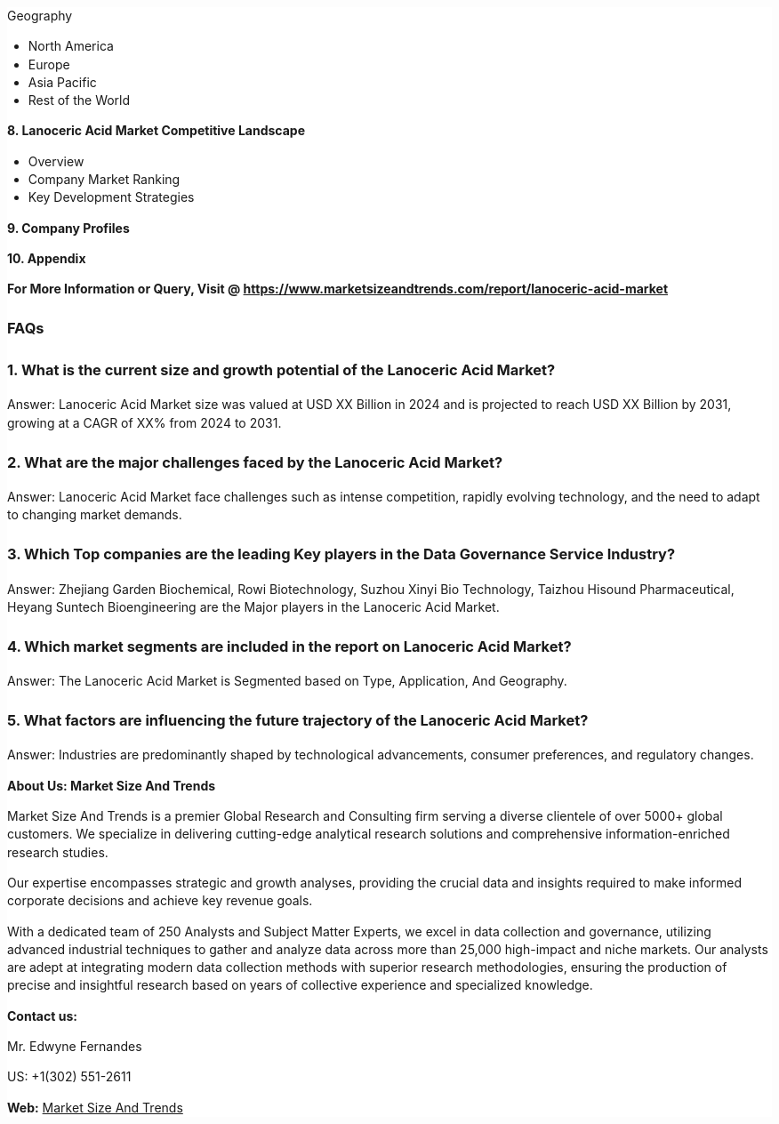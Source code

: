Geography</span></strong></p></div><div class="" data-test-id=""><ul><li><span class="">North America</span></li><li><span class="">Europe</span></li><li><span class="">Asia Pacific</span></li><li><span class="">Rest of the World</span></li></ul></div><div class="" data-test-id=""><p><strong><span class="">8. Lanoceric Acid Market Competitive Landscape</span></strong></p></div><div class="" data-test-id=""><ul><li><span class="">Overview</span></li><li><span class="">Company Market Ranking</span></li><li><span class="">Key Development Strategies</span></li></ul></div><div class="" data-test-id=""><p><strong><span class="">9. Company Profiles</span></strong></p></div><div class="" data-test-id=""><p><strong><span class="">10. Appendix</span></strong></p></div><div class="" data-test-id=""><p><strong><span class="">For More Information or Query, Visit @ <a href="https://www.marketsizeandtrends.com/report/lanoceric-acid-market" target="_blank">https://www.marketsizeandtrends.com/report/lanoceric-acid-market</a></span></strong></p></div><div class="" data-test-id=""><div class="article-main__content" data-test-id="publishing-text-block"><h3><strong><span class="">FAQs</span></strong></h3></div><div class="article-main__content" data-test-id="publishing-text-block"><h3><span class="">1. What is the current size and growth potential of the Lanoceric Acid Market?</span></h3></div><div class="article-main__content" data-test-id="publishing-text-block"><p><span class="font-[700]">Answer</span><span class="">: Lanoceric Acid Market size was valued at USD XX Billion in 2024 and is projected to reach USD XX Billion by 2031, growing at a CAGR of XX% from 2024 to 2031.</span></p></div><div class="article-main__content" data-test-id="publishing-text-block"><h3><span class="">2. What are the major challenges faced by the Lanoceric Acid Market?</span></h3></div><div class="article-main__content" data-test-id="publishing-text-block"><p><span class="font-[700]">Answer</span><span class="">: Lanoceric Acid Market face challenges such as intense competition, rapidly evolving technology, and the need to adapt to changing market demands.</span></p></div><div class="article-main__content" data-test-id="publishing-text-block"><h3><span class="">3. Which Top companies are the leading Key players in the Data Governance Service Industry?</span></h3></div><div class="article-main__content" data-test-id="publishing-text-block"><p><span class="font-[700]">Answer</span><span class="">: Zhejiang Garden Biochemical, Rowi Biotechnology, Suzhou Xinyi Bio Technology, Taizhou Hisound Pharmaceutical, Heyang Suntech Bioengineering are the Major players in the Lanoceric Acid Market.</span></p></div><div class="article-main__content" data-test-id="publishing-text-block"><h3><span class="">4. Which market segments are included in the report on Lanoceric Acid Market?</span></h3></div><div class="article-main__content" data-test-id="publishing-text-block"><p><span class="font-[700]">Answer</span><span class="">: The Lanoceric Acid Market is Segmented based on Type, Application, And Geography.</span></p></div><div class="article-main__content" data-test-id="publishing-text-block"><h3><span class="">5. What factors are influencing the future trajectory of the Lanoceric Acid Market?</span></h3></div><div class="article-main__content" data-test-id="publishing-text-block"><p><span class="font-[700]">Answer:</span><span class="">&nbsp;Industries are predominantly shaped by technological advancements, consumer preferences, and regulatory changes.</span></p></div><p><strong><span class="">About Us: Market Size And Trends</span></strong></p></div><div class="" data-test-id=""><p><span class="">Market Size And Trends is a premier Global Research and Consulting firm serving a diverse clientele of over 5000+ global customers. We specialize in delivering cutting-edge analytical research solutions and comprehensive information-enriched research studies.</span></p></div><div class="" data-test-id=""><p><span class="">Our expertise encompasses strategic and growth analyses, providing the crucial data and insights required to make informed corporate decisions and achieve key revenue goals.</span></p></div><div class="" data-test-id=""><p><span class="">With a dedicated team of 250 Analysts and Subject Matter Experts, we excel in data collection and governance, utilizing advanced industrial techniques to gather and analyze data across more than 25,000 high-impact and niche markets. Our analysts are adept at integrating modern data collection methods with superior research methodologies, ensuring the production of precise and insightful research based on years of collective experience and specialized knowledge.</span></p></div><div class="" data-test-id=""><p><strong><span class="">Contact us:</span></strong></p></div><div class="" data-test-id=""><p><span class="">Mr. Edwyne Fernandes</span></p></div><div class="" data-test-id=""><p><span class="">US: +1(302) 551-2611<br /></span></p><p><span class=""><strong>Web:</strong> <a href="https://www.marketsizeandtrends.com/" target="_blank">Market Size And Trends</a></span></p></div>
